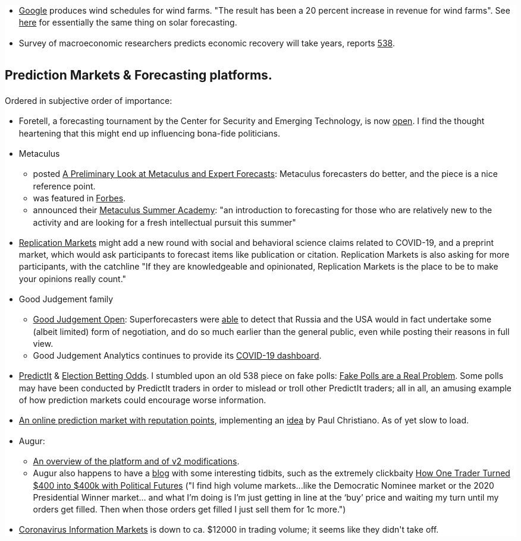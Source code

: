 *   [Google](https://www.forbes.com/sites/jeffmcmahon/2020/05/31/thanks-to-renewables-and-machine-learning-google-now-forecasts-the-wind/) produces wind schedules for wind farms. "The result has been a 20 percent increase in revenue for wind farms". See [here](https://www.pv-magazine-australia.com/2020/06/01/solar-forecasting-evolves/) for essentially the same thing on solar forecasting.
    
*   Survey of macroeconomic researchers predicts economic recovery will take years, reports [538](https://fivethirtyeight.com/features/dont-expect-a-quick-recovery-our-survey-of-economists-says-it-will-likely-take-years/).
    

## Prediction Markets & Forecasting platforms.

Ordered in subjective order of importance:

*   Foretell, a forecasting tournament by the Center for Security and Emerging Technology, is now [open](www.cset-foretell.com). I find the thought heartening that this might end up influencing bona-fide politicians.
    
*   Metaculus
    
    *   posted [A Preliminary Look at Metaculus and Expert Forecasts](https://www.metaculus.com/news/2020/06/02/LRT/): Metaculus forecasters do better, and the piece is a nice reference point.
    *   was featured in [Forbes](https://www.forbes.com/sites/erikbirkeneder/2020/06/01/do-crowdsourced-predictions-show-the-wisdom-of-humans/#743b7e106d9d).
    *   announced their [Metaculus Summer Academy](https://www.metaculus.com/questions/4566/announcing-a-metaculus-academy-summer-series-for-new-forecasters/): "an introduction to forecasting for those who are relatively new to the activity and are looking for a fresh intellectual pursuit this summer"
*   [Replication Markets](https://predict.replicationmarkets.com/) might add a new round with social and behavioral science claims related to COVID-19, and a preprint market, which would ask participants to forecast items like publication or citation. Replication Markets is also asking for more participants, with the catchline "If they are knowledgeable and opinionated, Replication Markets is the place to be to make your opinions really count."
    
*   Good Judgement family
    
    *   [Good Judgement Open](https://www.gjopen.com/): Superforecasters were [able](https://www.gjopen.com/comments/1039968) to detect that Russia and the USA would in fact undertake some (albeit limited) form of negotiation, and do so much earlier than the general public, even while posting their reasons in full view.
    *   Good Judgement Analytics continues to provide its [COVID-19 dashboard](https://goodjudgment.com/covidrecovery/).
*   [PredictIt](https://www.predictit.org/) & [Election Betting Odds](http://electionbettingodds.com/). I stumbled upon an old 538 piece on fake polls: [Fake Polls are a Real Problem](https://fivethirtyeight.com/features/fake-polls-are-a-real-problem/). Some polls may have been conducted by PredictIt traders in order to mislead or troll other PredictIt traders; all in all, an amusing example of how prediction markets could encourage worse information.
    
*   [An online prediction market with reputation points](https://www.lesswrong.com/posts/sLbS93Fe4MTewFme3/an-online-prediction-market-with-reputation-points), implementing an [idea](https://sideways-view.com/2019/10/27/prediction-markets-for-internet-points/) by Paul Christiano. As of yet slow to load.
    
*   Augur:
    
    *   [An overview of the platform and of v2 modifications](https://bravenewcoin.com/insights/augur-price-analysis-v2-release-scheuled-for-june-12th).
    *   Augur also happens to have a [blog](https://augur.substack.com/archive) with some interesting tidbits, such as the extremely clickbaity [How One Trader Turned $400 into $400k with Political Futures](https://augur.substack.com/p/how-one-trader-turned-400-into-400k) ("I find high volume markets...like the Democratic Nominee market or the 2020 Presidential Winner market... and what I’m doing is I’m just getting in line at the ‘buy’ price and waiting my turn until my orders get filled. Then when those orders get filled I just sell them for 1c more.")
*   [Coronavirus Information Markets](https://coronainformationmarkets.com/) is down to ca. $12000 in trading volume; it seems like they didn't take off.
    